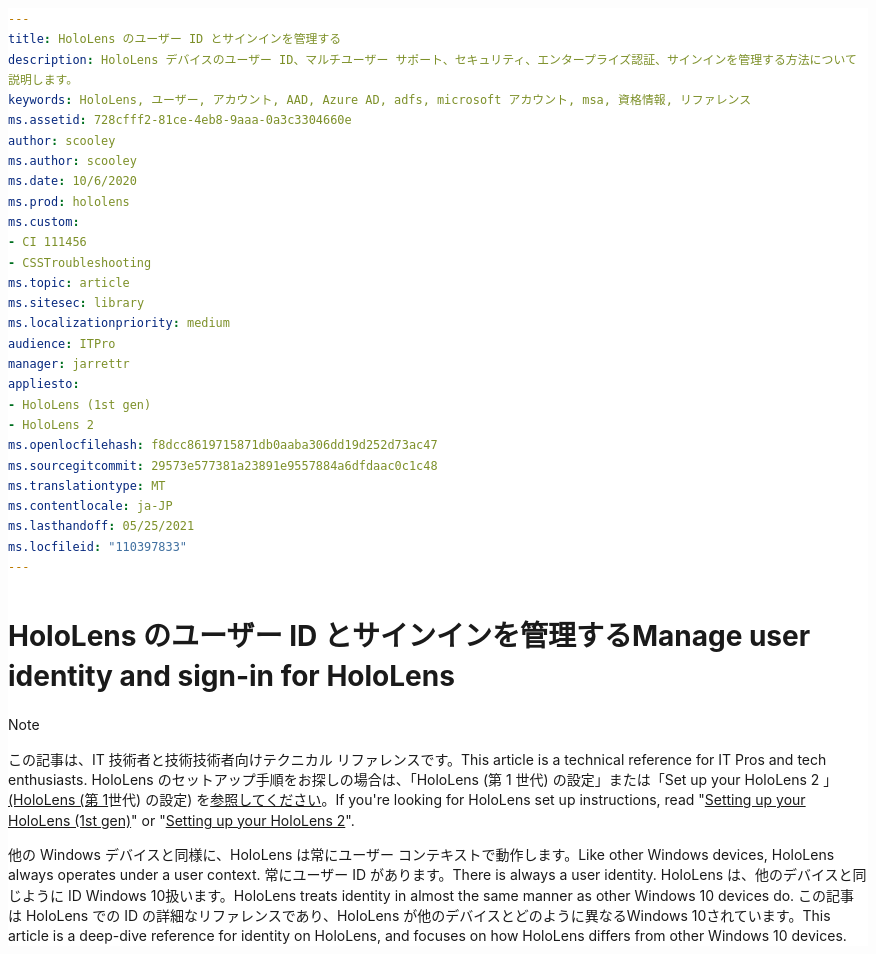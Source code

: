 ```yaml
---
title: HoloLens のユーザー ID とサインインを管理する
description: HoloLens デバイスのユーザー ID、マルチユーザー サポート、セキュリティ、エンタープライズ認証、サインインを管理する方法について説明します。
keywords: HoloLens, ユーザー, アカウント, AAD, Azure AD, adfs, microsoft アカウント, msa, 資格情報, リファレンス
ms.assetid: 728cfff2-81ce-4eb8-9aaa-0a3c3304660e
author: scooley
ms.author: scooley
ms.date: 10/6/2020
ms.prod: hololens
ms.custom:
- CI 111456
- CSSTroubleshooting
ms.topic: article
ms.sitesec: library
ms.localizationpriority: medium
audience: ITPro
manager: jarrettr
appliesto:
- HoloLens (1st gen)
- HoloLens 2
ms.openlocfilehash: f8dcc8619715871db0aaba306dd19d252d73ac47
ms.sourcegitcommit: 29573e577381a23891e9557884a6dfdaac0c1c48
ms.translationtype: MT
ms.contentlocale: ja-JP
ms.lasthandoff: 05/25/2021
ms.locfileid: "110397833"
---
```

# <a name="manage-user-identity-and-sign-in-for-hololens"></a><span data-ttu-id="8ab0d-104">HoloLens のユーザー ID とサインインを管理する</span><span class="sxs-lookup"><span data-stu-id="8ab0d-104">Manage user identity and sign-in for HoloLens</span></span>

> [!NOTE]
> <span data-ttu-id="8ab0d-105">この記事は、IT 技術者と技術技術者向けテクニカル リファレンスです。</span><span class="sxs-lookup"><span data-stu-id="8ab0d-105">This article is a technical reference for IT Pros and tech enthusiasts.</span></span> <span data-ttu-id="8ab0d-106">HoloLens のセットアップ手順をお探しの場合は、「HoloLens (第 1 世代) の設定」または「Set up your HoloLens 2 」[(HoloLens (第 1](hololens1-start.md)世代) の設定) を[参照してください](hololens2-start.md)。</span><span class="sxs-lookup"><span data-stu-id="8ab0d-106">If you're looking for HoloLens set up instructions, read "[Setting up your HoloLens (1st gen)](hololens1-start.md)" or "[Setting up your HoloLens 2](hololens2-start.md)".</span></span>

<span data-ttu-id="8ab0d-107">他の Windows デバイスと同様に、HoloLens は常にユーザー コンテキストで動作します。</span><span class="sxs-lookup"><span data-stu-id="8ab0d-107">Like other Windows devices, HoloLens always operates under a user context.</span></span> <span data-ttu-id="8ab0d-108">常にユーザー ID があります。</span><span class="sxs-lookup"><span data-stu-id="8ab0d-108">There is always a user identity.</span></span> <span data-ttu-id="8ab0d-109">HoloLens は、他のデバイスと同じように ID Windows 10扱います。</span><span class="sxs-lookup"><span data-stu-id="8ab0d-109">HoloLens treats identity in almost the same manner as other Windows 10 devices do.</span></span> <span data-ttu-id="8ab0d-110">この記事は HoloLens での ID の詳細なリファレンスであり、HoloLens が他のデバイスとどのように異なるWindows 10されています。</span><span class="sxs-lookup"><span data-stu-id="8ab0d-110">This article is a deep-dive reference for identity on HoloLens, and focuses on how HoloLens differs from other Windows 10 devices.</span></span>
